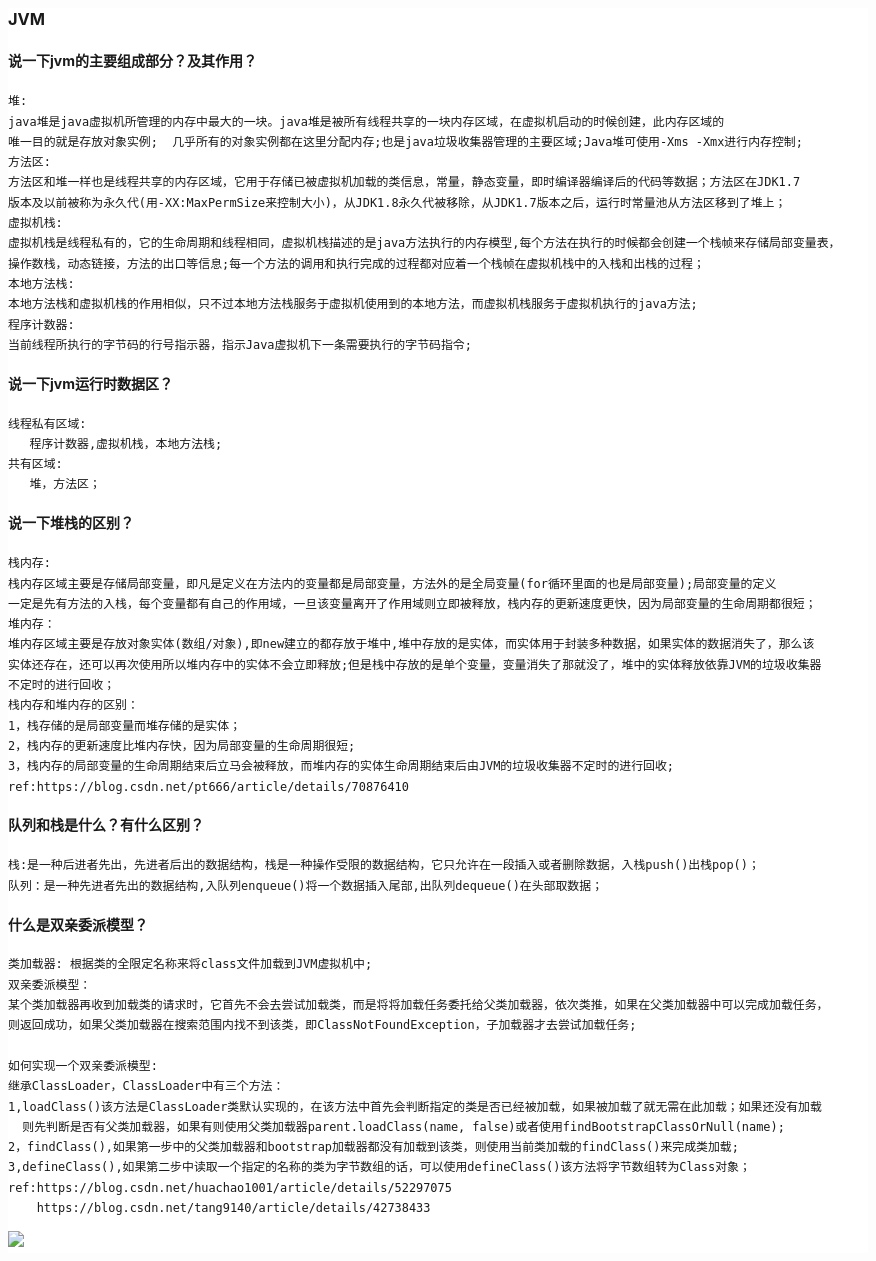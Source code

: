 ### JVM
#### 说一下jvm的主要组成部分？及其作用？
    堆:  
    java堆是java虚拟机所管理的内存中最大的一块。java堆是被所有线程共享的一块内存区域，在虚拟机启动的时候创建，此内存区域的  
    唯一目的就是存放对象实例;  几乎所有的对象实例都在这里分配内存;也是java垃圾收集器管理的主要区域;Java堆可使用-Xms -Xmx进行内存控制;  
    方法区:  
    方法区和堆一样也是线程共享的内存区域，它用于存储已被虚拟机加载的类信息，常量，静态变量，即时编译器编译后的代码等数据；方法区在JDK1.7
    版本及以前被称为永久代(用-XX:MaxPermSize来控制大小)，从JDK1.8永久代被移除，从JDK1.7版本之后，运行时常量池从方法区移到了堆上；   
    虚拟机栈:  
    虚拟机栈是线程私有的，它的生命周期和线程相同，虚拟机栈描述的是java方法执行的内存模型,每个方法在执行的时候都会创建一个栈帧来存储局部变量表，  
    操作数栈，动态链接，方法的出口等信息;每一个方法的调用和执行完成的过程都对应着一个栈帧在虚拟机栈中的入栈和出栈的过程；  
    本地方法栈:  
    本地方法栈和虚拟机栈的作用相似，只不过本地方法栈服务于虚拟机使用到的本地方法，而虚拟机栈服务于虚拟机执行的java方法;  
    程序计数器:  
    当前线程所执行的字节码的行号指示器，指示Java虚拟机下一条需要执行的字节码指令;  
    
#### 说一下jvm运行时数据区？
    线程私有区域:  
       程序计数器,虚拟机栈，本地方法栈;  
    共有区域:  
       堆，方法区；  

#### 说一下堆栈的区别？
    栈内存:  
    栈内存区域主要是存储局部变量，即凡是定义在方法内的变量都是局部变量，方法外的是全局变量(for循环里面的也是局部变量);局部变量的定义  
    一定是先有方法的入栈，每个变量都有自己的作用域，一旦该变量离开了作用域则立即被释放，栈内存的更新速度更快，因为局部变量的生命周期都很短；  
    堆内存：  
    堆内存区域主要是存放对象实体(数组/对象),即new建立的都存放于堆中,堆中存放的是实体，而实体用于封装多种数据，如果实体的数据消失了，那么该  
    实体还存在，还可以再次使用所以堆内存中的实体不会立即释放;但是栈中存放的是单个变量，变量消失了那就没了，堆中的实体释放依靠JVM的垃圾收集器  
    不定时的进行回收；  
    栈内存和堆内存的区别：  
    1，栈存储的是局部变量而堆存储的是实体；  
    2，栈内存的更新速度比堆内存快，因为局部变量的生命周期很短;  
    3，栈内存的局部变量的生命周期结束后立马会被释放，而堆内存的实体生命周期结束后由JVM的垃圾收集器不定时的进行回收;  
    ref:https://blog.csdn.net/pt666/article/details/70876410
    
#### 队列和栈是什么？有什么区别？
    栈:是一种后进者先出，先进者后出的数据结构，栈是一种操作受限的数据结构，它只允许在一段插入或者删除数据，入栈push()出栈pop()；  
    队列：是一种先进者先出的数据结构,入队列enqueue()将一个数据插入尾部,出队列dequeue()在头部取数据；  
    
#### 什么是双亲委派模型？
    类加载器: 根据类的全限定名称来将class文件加载到JVM虚拟机中;  
    双亲委派模型： 
    某个类加载器再收到加载类的请求时，它首先不会去尝试加载类，而是将将加载任务委托给父类加载器，依次类推，如果在父类加载器中可以完成加载任务，  
    则返回成功，如果父类加载器在搜索范围内找不到该类，即ClassNotFoundException，子加载器才去尝试加载任务;    
   
    如何实现一个双亲委派模型:  
    继承ClassLoader，ClassLoader中有三个方法：  
    1,loadClass()该方法是ClassLoader类默认实现的，在该方法中首先会判断指定的类是否已经被加载，如果被加载了就无需在此加载；如果还没有加载 
      则先判断是否有父类加载器，如果有则使用父类加载器parent.loadClass(name, false)或者使用findBootstrapClassOrNull(name);  
    2，findClass(),如果第一步中的父类加载器和bootstrap加载器都没有加载到该类，则使用当前类加载的findClass()来完成类加载;    
    3,defineClass(),如果第二步中读取一个指定的名称的类为字节数组的话，可以使用defineClass()该方法将字节数组转为Class对象；    
    ref:https://blog.csdn.net/huachao1001/article/details/52297075  
        https://blog.csdn.net/tang9140/article/details/42738433 
![](https://ws4.sinaimg.cn/large/006tKfTcgy1g1dmghb1z6j31gi0qugme.jpg)   
